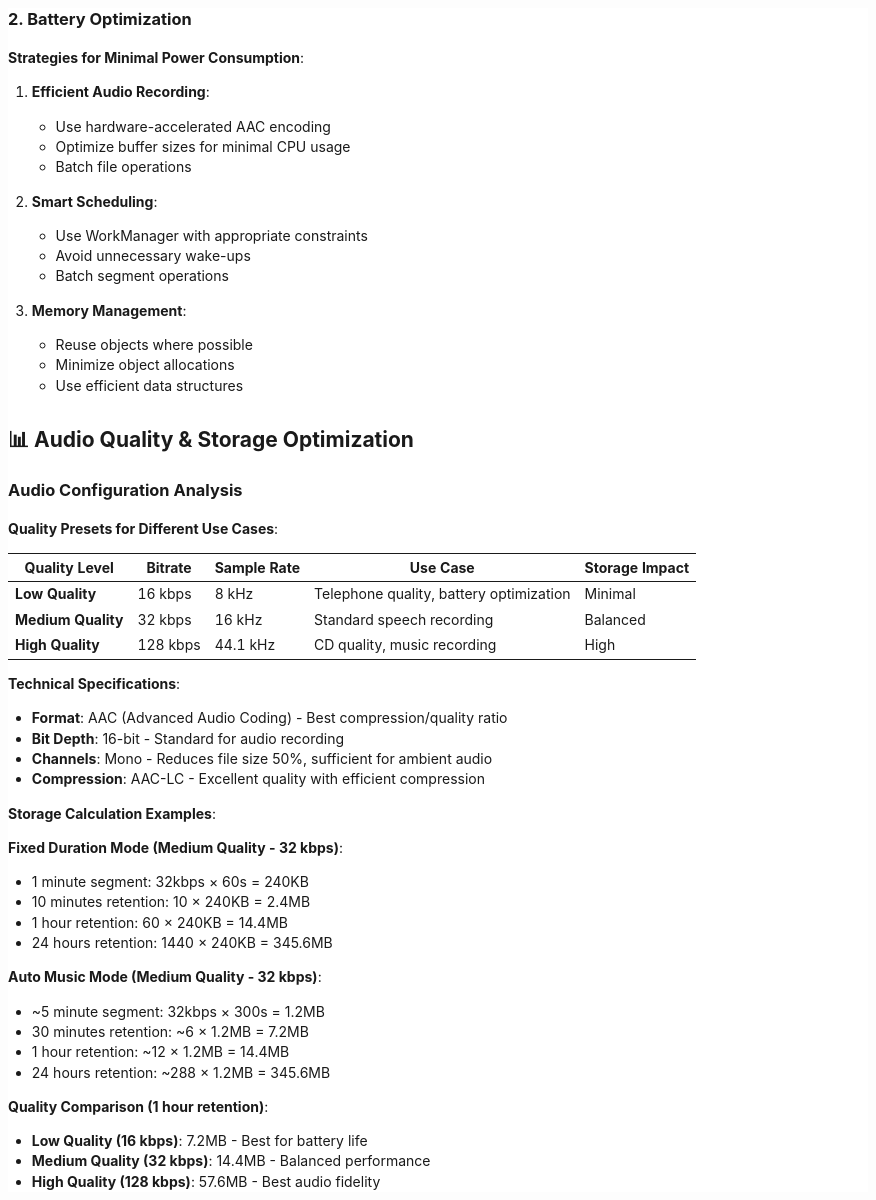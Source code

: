 ### 2. Battery Optimization
**Strategies for Minimal Power Consumption**:

1. **Efficient Audio Recording**:
   - Use hardware-accelerated AAC encoding
   - Optimize buffer sizes for minimal CPU usage
   - Batch file operations

2. **Smart Scheduling**:
   - Use WorkManager with appropriate constraints
   - Avoid unnecessary wake-ups
   - Batch segment operations

3. **Memory Management**:
   - Reuse objects where possible
   - Minimize object allocations
   - Use efficient data structures

## 📊 Audio Quality & Storage Optimization

### Audio Configuration Analysis
**Quality Presets for Different Use Cases**:

| Quality Level | Bitrate | Sample Rate | Use Case | Storage Impact |
|---------------|---------|-------------|----------|----------------|
| **Low Quality** | 16 kbps | 8 kHz | Telephone quality, battery optimization | Minimal |
| **Medium Quality** | 32 kbps | 16 kHz | Standard speech recording | Balanced |
| **High Quality** | 128 kbps | 44.1 kHz | CD quality, music recording | High |

**Technical Specifications**:
- **Format**: AAC (Advanced Audio Coding) - Best compression/quality ratio
- **Bit Depth**: 16-bit - Standard for audio recording
- **Channels**: Mono - Reduces file size 50%, sufficient for ambient audio
- **Compression**: AAC-LC - Excellent quality with efficient compression

**Storage Calculation Examples**:

**Fixed Duration Mode (Medium Quality - 32 kbps)**:
- 1 minute segment: 32kbps × 60s = 240KB
- 10 minutes retention: 10 × 240KB = 2.4MB
- 1 hour retention: 60 × 240KB = 14.4MB
- 24 hours retention: 1440 × 240KB = 345.6MB

**Auto Music Mode (Medium Quality - 32 kbps)**:
- ~5 minute segment: 32kbps × 300s = 1.2MB
- 30 minutes retention: ~6 × 1.2MB = 7.2MB
- 1 hour retention: ~12 × 1.2MB = 14.4MB
- 24 hours retention: ~288 × 1.2MB = 345.6MB

**Quality Comparison (1 hour retention)**:
- **Low Quality (16 kbps)**: 7.2MB - Best for battery life
- **Medium Quality (32 kbps)**: 14.4MB - Balanced performance
- **High Quality (128 kbps)**: 57.6MB - Best audio fidelity
